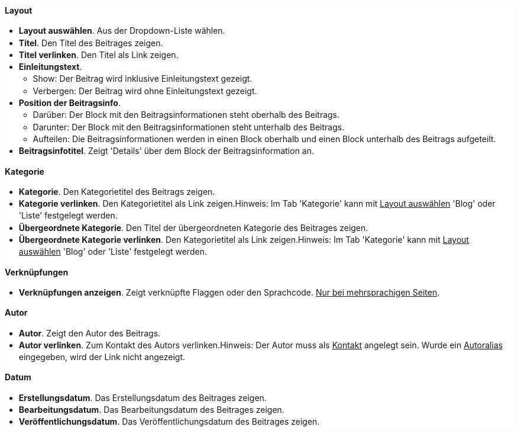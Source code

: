 **Layout**

- **Layout auswählen**. Aus der Dropdown-Liste wählen.
- **Titel**. Den Titel des Beitrages zeigen.
- **Titel verlinken**. Den Titel als Link zeigen.
- **Einleitungstext**.
  - Show: Der Beitrag wird inklusive Einleitungstext gezeigt.
  - Verbergen: Der Beitrag wird ohne Einleitungstext gezeigt.
- **Position der Beitragsinfo**.
  - Darüber: Der Block mit den Beitragsinformationen steht oberhalb des
    Beitrags.
  - Darunter: Der Block mit den Beitragsinformationen steht unterhalb
    des Beitrags.
  - Aufteilen: Die Beitragsinformationen werden in einen Block oberhalb
    und einen Block unterhalb des Beitrags aufgeteilt.
- **Beitragsinfotitel**. Zeigt 'Details' über dem Block der
  Beitragsinformation an.

**Kategorie**

- **Kategorie**. Den Kategorietitel des Beitrags zeigen.
- **Kategorie verlinken**. Den Kategorietitel als Link zeigen.Hinweis:
  Im Tab 'Kategorie' kann mit [Layout
  auswählen](https://docs.joomla.org/Help4.x:Articles:_Options/de#choosealayout "Help4.x:Articles: Options/de")
  'Blog' oder 'Liste' festgelegt werden.
- **Übergeordnete Kategorie**. Den Titel der übergeordneten Kategorie
  des Beitrages zeigen.
- **Übergeordnete Kategorie verlinken**. Den Kategorietitel als Link
  zeigen.Hinweis: Im Tab 'Kategorie' kann mit [Layout
  auswählen](https://docs.joomla.org/Help4.x:Articles:_Options/de#choosealayout "Help4.x:Articles: Options/de")
  'Blog' oder 'Liste' festgelegt werden.

**Verknüpfungen**

- **Verknüpfungen anzeigen**. Zeigt verknüpfte Flaggen oder den
  Sprachcode. [Nur bei mehrsprachigen
  Seiten](https://docs.joomla.org/Help4.x:Multilingual_Associations/de "Help4.x:Multilingual Associations/de").

**Autor**

- **Autor**. Zeigt den Autor des Beitrags.
- **Autor verlinken**. Zum Kontakt des Autors verlinken.Hinweis: Der
  Autor muss als
  [Kontakt](https://docs.joomla.org/Help4.x:Contacts:_Edit/de "Help4.x:Contacts: Edit/de")
  angelegt sein. Wurde ein
  [Autoralias](https://docs.joomla.org/Help4.x:Articles:_Edit/de#createdbyalias "Help4.x:Articles: Edit/de")
  eingegeben, wird der Link nicht angezeigt.

**Datum**

- **Erstellungsdatum**. Das Erstellungsdatum des Beitrages zeigen.
- **Bearbeitungsdatum**. Das Bearbeitungsdatum des Beitrages zeigen.
- **Veröffentlichungsdatum**. Das Veröffentlichungsdatum des Beitrages
  zeigen.
